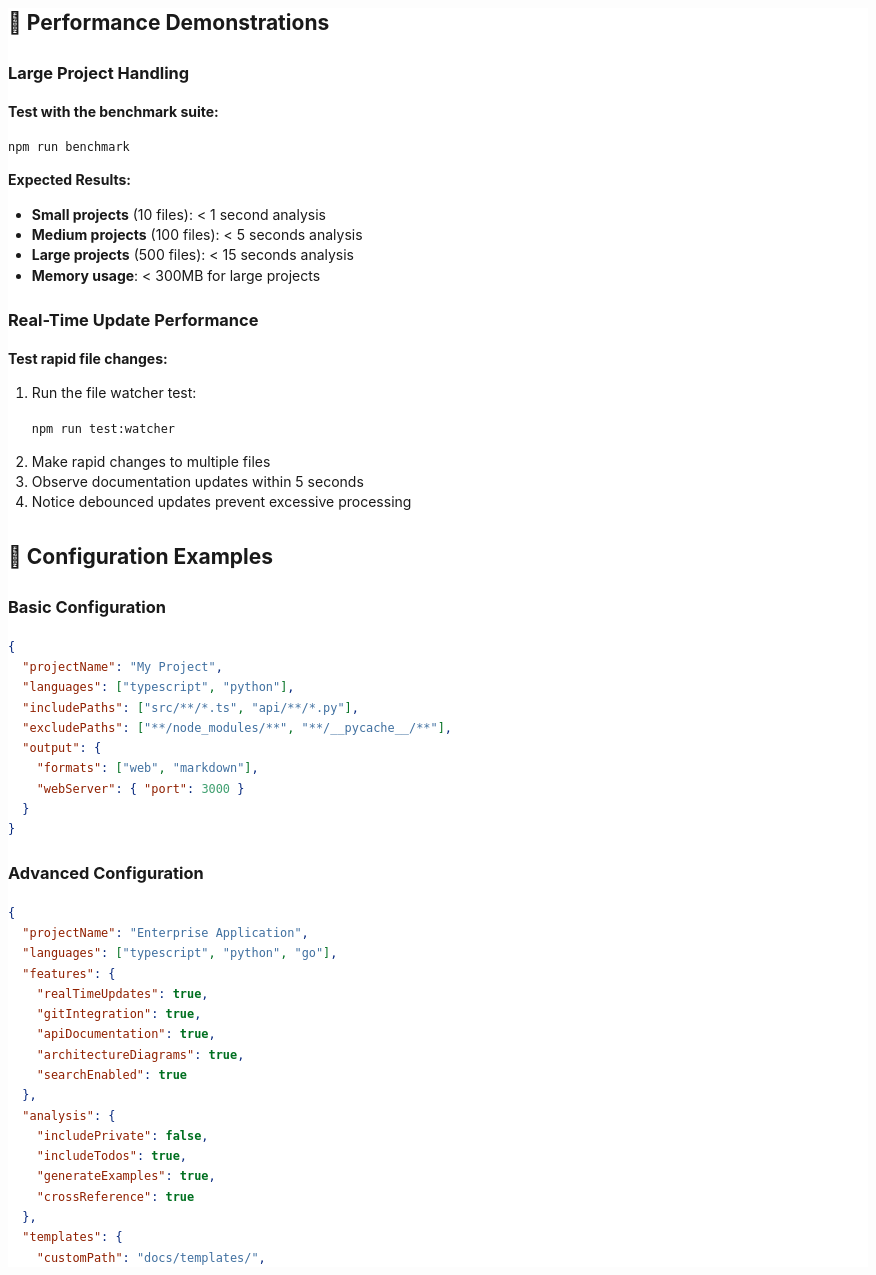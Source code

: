 ## 🎯 Performance Demonstrations

### Large Project Handling

**Test with the benchmark suite:**
```bash
npm run benchmark
```

**Expected Results:**
- **Small projects** (10 files): < 1 second analysis
- **Medium projects** (100 files): < 5 seconds analysis  
- **Large projects** (500 files): < 15 seconds analysis
- **Memory usage**: < 300MB for large projects

### Real-Time Update Performance

**Test rapid file changes:**
1. Run the file watcher test:
   ```bash
   npm run test:watcher
   ```
2. Make rapid changes to multiple files
3. Observe documentation updates within 5 seconds
4. Notice debounced updates prevent excessive processing

## 🔧 Configuration Examples

### Basic Configuration

```json
{
  "projectName": "My Project",
  "languages": ["typescript", "python"],
  "includePaths": ["src/**/*.ts", "api/**/*.py"],
  "excludePaths": ["**/node_modules/**", "**/__pycache__/**"],
  "output": {
    "formats": ["web", "markdown"],
    "webServer": { "port": 3000 }
  }
}
```

### Advanced Configuration

```json
{
  "projectName": "Enterprise Application",
  "languages": ["typescript", "python", "go"],
  "features": {
    "realTimeUpdates": true,
    "gitIntegration": true,
    "apiDocumentation": true,
    "architectureDiagrams": true,
    "searchEnabled": true
  },
  "analysis": {
    "includePrivate": false,
    "includeTodos": true,
    "generateExamples": true,
    "crossReference": true
  },
  "templates": {
    "customPath": "docs/templates/",
```